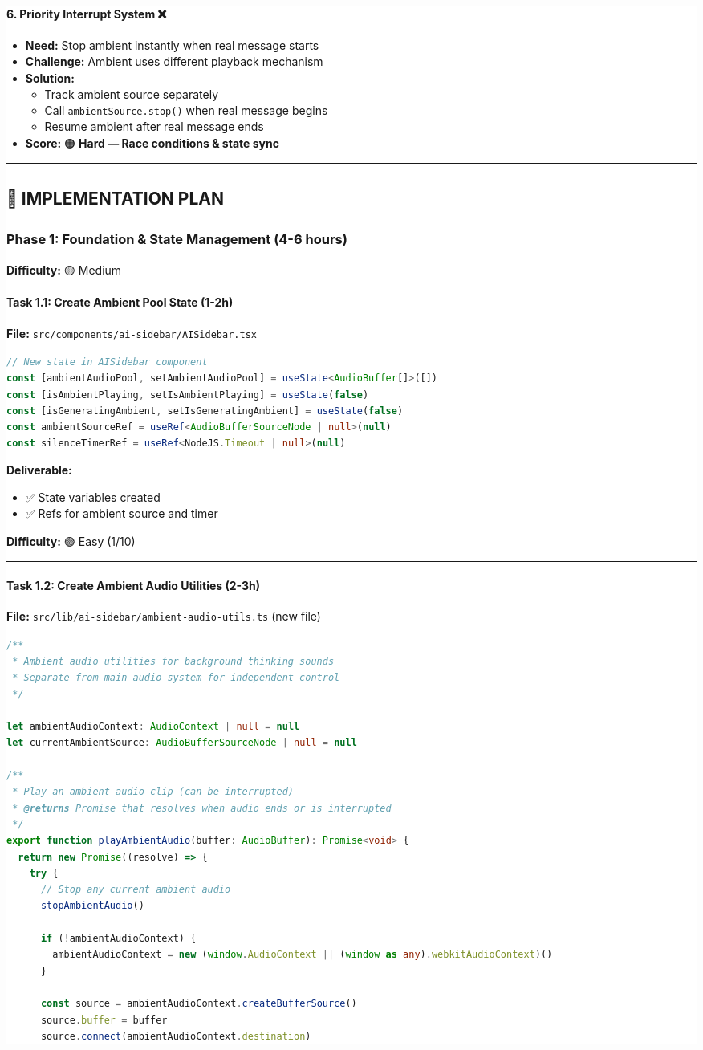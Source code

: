 #### **6. Priority Interrupt System** ❌
- **Need:** Stop ambient instantly when real message starts
- **Challenge:** Ambient uses different playback mechanism
- **Solution:** 
  - Track ambient source separately
  - Call `ambientSource.stop()` when real message begins
  - Resume ambient after real message ends
- **Score:** 🟠 **Hard — Race conditions & state sync**

---

## 🎯 IMPLEMENTATION PLAN

### **Phase 1: Foundation & State Management** (4-6 hours)
**Difficulty:** 🟡 Medium

#### Task 1.1: Create Ambient Pool State (1-2h)
**File:** `src/components/ai-sidebar/AISidebar.tsx`

```typescript
// New state in AISidebar component
const [ambientAudioPool, setAmbientAudioPool] = useState<AudioBuffer[]>([])
const [isAmbientPlaying, setIsAmbientPlaying] = useState(false)
const [isGeneratingAmbient, setIsGeneratingAmbient] = useState(false)
const ambientSourceRef = useRef<AudioBufferSourceNode | null>(null)
const silenceTimerRef = useRef<NodeJS.Timeout | null>(null)
```

**Deliverable:**
- ✅ State variables created
- ✅ Refs for ambient source and timer

**Difficulty:** 🟢 Easy (1/10)

---

#### Task 1.2: Create Ambient Audio Utilities (2-3h)
**File:** `src/lib/ai-sidebar/ambient-audio-utils.ts` (new file)

```typescript
/**
 * Ambient audio utilities for background thinking sounds
 * Separate from main audio system for independent control
 */

let ambientAudioContext: AudioContext | null = null
let currentAmbientSource: AudioBufferSourceNode | null = null

/**
 * Play an ambient audio clip (can be interrupted)
 * @returns Promise that resolves when audio ends or is interrupted
 */
export function playAmbientAudio(buffer: AudioBuffer): Promise<void> {
  return new Promise((resolve) => {
    try {
      // Stop any current ambient audio
      stopAmbientAudio()
      
      if (!ambientAudioContext) {
        ambientAudioContext = new (window.AudioContext || (window as any).webkitAudioContext)()
      }
      
      const source = ambientAudioContext.createBufferSource()
      source.buffer = buffer
      source.connect(ambientAudioContext.destination)
```